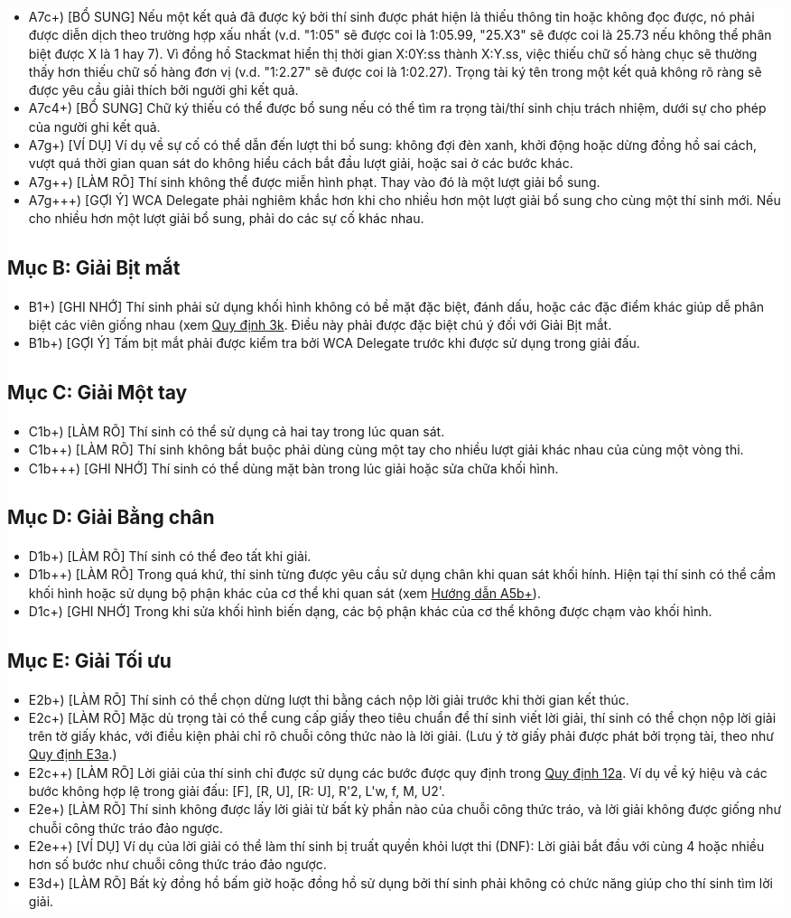- A7c+) [BỔ SUNG] Nếu một kết quả đã được ký bởi thí sinh được phát hiện là thiếu thông tin hoặc không đọc được, nó phải được diễn dịch theo trường hợp xấu nhất (v.d. "1:05" sẽ được coi là 1:05.99, "25.X3" sẽ được coi là 25.73 nếu không thể phân biệt được X là 1 hay 7). Vì đồng hồ Stackmat hiển thị thời gian X:0Y:ss thành X:Y.ss, việc thiếu chữ số hàng chục sẽ thường thấy hơn thiếu chữ số hàng đơn vị (v.d. "1:2.27" sẽ được coi là 1:02.27). Trọng tài ký tên trong một kết quả không rõ ràng sẽ được yêu cầu giải thích bởi người ghi kết quả.
- A7c4+) [BỔ SUNG] Chữ ký thiếu có thể được bổ sung nếu có thể tìm ra trọng tài/thí sinh chịu trách nhiệm, dưới sự cho phép của người ghi kết quả.
- A7g+) [VÍ DỤ] Ví dụ về sự cố có thể dẫn đến lượt thi bổ sung: không đợi đèn xanh, khởi động hoặc dừng đồng hồ sai cách, vượt quá thời gian quan sát do không hiểu cách bắt đầu lượt giải, hoặc sai ở các bước khác.
- A7g++) [LÀM RÕ] Thí sinh không thể được miễn hình phạt. Thay vào đó là một lượt giải bổ sung.
- A7g+++) [GỢI Ý] WCA Delegate phải nghiêm khắc hơn khi cho nhiều hơn một lượt giải bổ sung cho cùng một thí sinh mới. Nếu cho nhiều hơn một lượt giải bổ sung, phải do các sự cố khác nhau.



## <article-B><blindfolded><blindfoldedsolving> Mục B: Giải Bịt mắt

- B1+) [GHI NHỚ] Thí sinh phải sử dụng khối hình không có bề mặt đặc biệt, đánh dấu, hoặc các đặc điểm khác giúp dễ phân biệt các viên giống nhau (xem [Quy định 3k](regulations:regulation:3k). Điều này phải được đặc biệt chú ý đối với Giải Bịt mắt.
- B1b+) [GỢI Ý] Tấm bịt mắt phải được kiểm tra bởi WCA Delegate trước khi được sử dụng trong giải đấu.


## <article-C><one-handed><onehandedsolving> Mục C: Giải Một tay

- C1b+) [LÀM RÕ] Thí sinh có thể sử dụng cả hai tay trong lúc quan sát.
- C1b++) [LÀM RÕ] Thí sinh không bắt buộc phải dùng cùng một tay cho nhiều lượt giải khác nhau của cùng một vòng thi.
- C1b+++) [GHI NHỚ] Thí sinh có thể dùng mặt bàn trong lúc giải hoặc sửa chữa khối hình.


## <article-D><feet><solvingwithfeet> Mục D: Giải Bằng chân

- D1b+) [LÀM RÕ] Thí sinh có thể đeo tất khi giải.
- D1b++) [LÀM RÕ] Trong quá khứ, thí sinh từng được yêu cầu sử dụng chân khi quan sát khối hính. Hiện tại thí sinh có thể cầm khối hình hoặc sử dụng bộ phận khác của cơ thể khi quan sát (xem [Hướng dẫn A5b+](guidelines:guideline:A5b+)).
- D1c+) [GHI NHỚ] Trong khi sửa khối hình biến dạng, các bộ phận khác của cơ thể không được chạm vào khối hình.


## <article-E><fewest-moves><fewestmovessolving> Mục E: Giải Tối ưu

- E2b+) [LÀM RÕ] Thí sinh có thể chọn dừng lượt thi bằng cách nộp lời giải trước khi thời gian kết thúc.
- E2c+) [LÀM RÕ] Mặc dù trọng tài có thể cung cấp giấy theo tiêu chuẩn để thí sinh viết lời giải, thí sinh có thể chọn nộp lời giải trên tờ giấy khác, với điều kiện phải chỉ rõ chuỗi công thức nào là lời giải. (Lưu ý tờ giấy phải được phát bởi trọng tài, theo như [Quy định E3a](regulations:regulation:E3a).)
- E2c++) [LÀM RÕ] Lời giải của thí sinh chỉ được sử dụng các bước được quy định trong [Quy định 12a](regulations:regulation:12a). Ví dụ về ký hiệu và các bước không hợp lệ trong giải đấu: [F], [R, U], [R: U], R'2, L'w, f, M, U2'.
- E2e+) [LÀM RÕ] Thí sinh không được lấy lời giải từ bất kỳ phần nào của chuỗi công thức tráo, và lời giải không được giống như chuỗi công thức tráo đảo ngược.
- E2e++) [VÍ DỤ] Ví dụ của lời giải có thể làm thí sinh bị truất quyền khỏi lượt thi (DNF): Lời giải bắt đầu với cùng 4 hoặc nhiều hơn số bước như chuỗi công thức tráo đảo ngược.
- E3d+) [LÀM RÕ] Bất kỳ đồng hồ bấm giờ hoặc đồng hồ sử dụng bởi thí sinh phải không có chức năng giúp cho thí sinh tìm lời giải.
